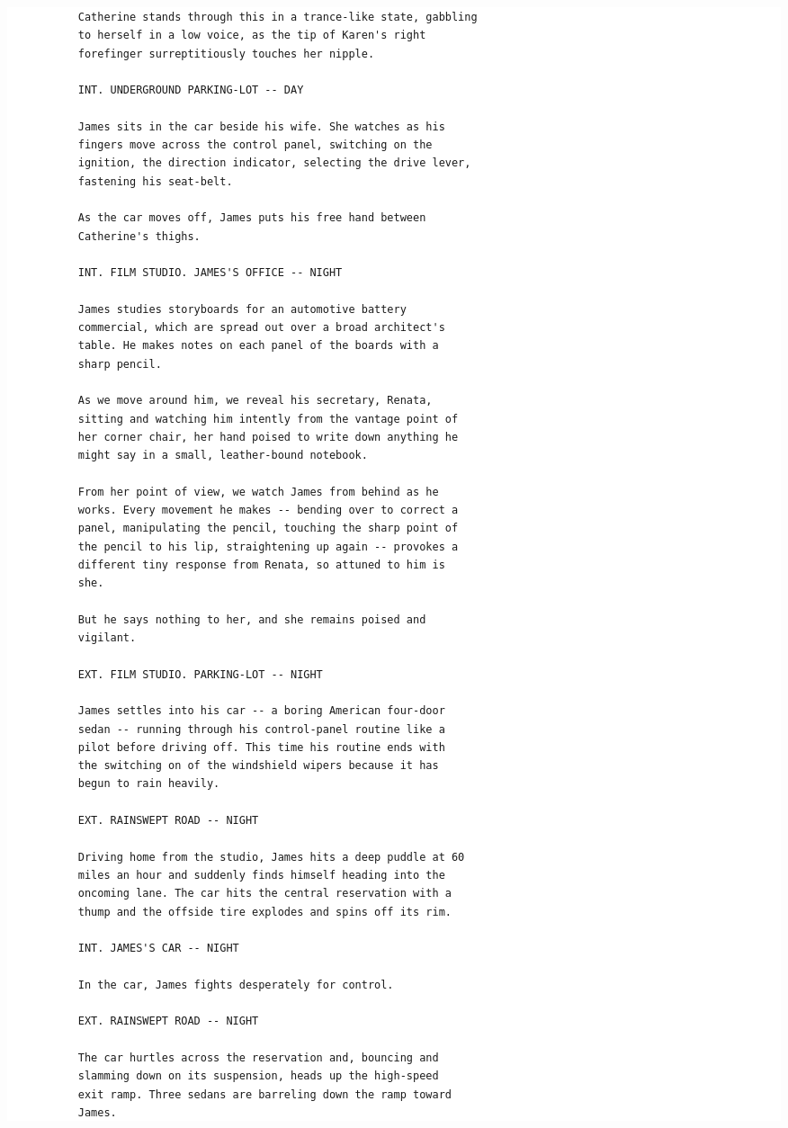                Catherine stands through this in a trance-like state, gabbling 
               to herself in a low voice, as the tip of Karen's right 
               forefinger surreptitiously touches her nipple.

               INT. UNDERGROUND PARKING-LOT -- DAY

               James sits in the car beside his wife. She watches as his 
               fingers move across the control panel, switching on the 
               ignition, the direction indicator, selecting the drive lever, 
               fastening his seat-belt.

               As the car moves off, James puts his free hand between 
               Catherine's thighs.

               INT. FILM STUDIO. JAMES'S OFFICE -- NIGHT

               James studies storyboards for an automotive battery 
               commercial, which are spread out over a broad architect's 
               table. He makes notes on each panel of the boards with a 
               sharp pencil.

               As we move around him, we reveal his secretary, Renata, 
               sitting and watching him intently from the vantage point of 
               her corner chair, her hand poised to write down anything he 
               might say in a small, leather-bound notebook.

               From her point of view, we watch James from behind as he 
               works. Every movement he makes -- bending over to correct a 
               panel, manipulating the pencil, touching the sharp point of 
               the pencil to his lip, straightening up again -- provokes a 
               different tiny response from Renata, so attuned to him is 
               she.

               But he says nothing to her, and she remains poised and 
               vigilant.

               EXT. FILM STUDIO. PARKING-LOT -- NIGHT

               James settles into his car -- a boring American four-door 
               sedan -- running through his control-panel routine like a 
               pilot before driving off. This time his routine ends with 
               the switching on of the windshield wipers because it has 
               begun to rain heavily.

               EXT. RAINSWEPT ROAD -- NIGHT

               Driving home from the studio, James hits a deep puddle at 60 
               miles an hour and suddenly finds himself heading into the 
               oncoming lane. The car hits the central reservation with a 
               thump and the offside tire explodes and spins off its rim.

               INT. JAMES'S CAR -- NIGHT

               In the car, James fights desperately for control.

               EXT. RAINSWEPT ROAD -- NIGHT

               The car hurtles across the reservation and, bouncing and 
               slamming down on its suspension, heads up the high-speed 
               exit ramp. Three sedans are barreling down the ramp toward 
               James.
